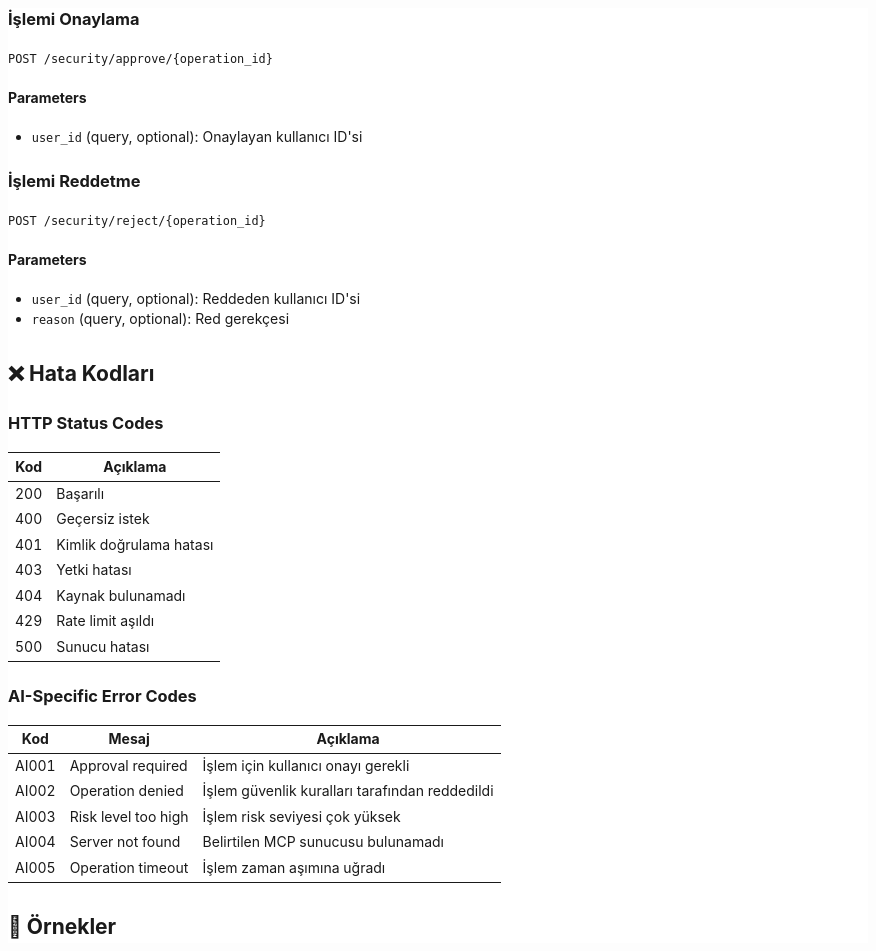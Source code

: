 ### İşlemi Onaylama

```http
POST /security/approve/{operation_id}
```

#### Parameters
- `user_id` (query, optional): Onaylayan kullanıcı ID'si

### İşlemi Reddetme

```http
POST /security/reject/{operation_id}
```

#### Parameters
- `user_id` (query, optional): Reddeden kullanıcı ID'si
- `reason` (query, optional): Red gerekçesi

## ❌ Hata Kodları

### HTTP Status Codes

| Kod | Açıklama |
|-----|----------|
| 200 | Başarılı |
| 400 | Geçersiz istek |
| 401 | Kimlik doğrulama hatası |
| 403 | Yetki hatası |
| 404 | Kaynak bulunamadı |
| 429 | Rate limit aşıldı |
| 500 | Sunucu hatası |

### AI-Specific Error Codes

| Kod | Mesaj | Açıklama |
|-----|-------|----------|
| AI001 | Approval required | İşlem için kullanıcı onayı gerekli |
| AI002 | Operation denied | İşlem güvenlik kuralları tarafından reddedildi |
| AI003 | Risk level too high | İşlem risk seviyesi çok yüksek |
| AI004 | Server not found | Belirtilen MCP sunucusu bulunamadı |
| AI005 | Operation timeout | İşlem zaman aşımına uğradı |

## 📝 Örnekler
